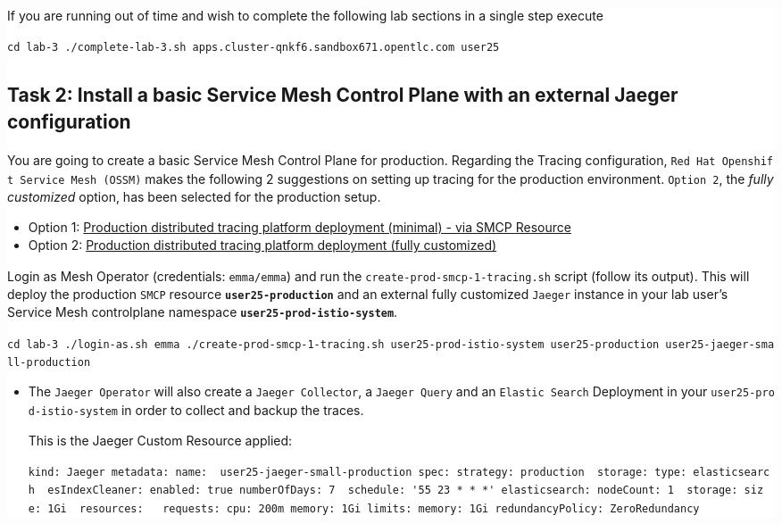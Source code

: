 If you are running out of time and wish to complete the following lab sections in a single step execute

`cd lab-3
./complete-lab-3.sh apps.cluster-qnkf6.sandbox671.opentlc.com user25`

## 

## Task 2: Install a basic Service Mesh Control Plane with an external Jaeger configuration

You are going to create a basic Service Mesh Control Plane for production. Regarding the Tracing configuration, `Red Hat Openshift Service Mesh (OSSM)` makes the following 2 suggestions on setting up tracing for the production environment. `Option 2`, the *fully customized* option, has been selected for the production setup.

- Option 1: [Production distributed tracing platform deployment (minimal) - via SMCP Resource](https://docs.openshift.com/container-platform/4.12/service_mesh/v2x/ossm-deploy-production.html#ossm-smcp-prod_ossm-architecture)
- Option 2: [Production distributed tracing platform deployment (fully customized)](https://docs.openshift.com/container-platform/4.12/service_mesh/v2x/ossm-reference-jaeger.html#ossm-deploying-jaeger-production_jaeger-config-reference)

Login as Mesh Operator (credentials: `emma/emma`) and run the `create-prod-smcp-1-tracing.sh` script (follow its output). This will deploy the production `SMCP` resource **`user25-production`** and an external fully customized `Jaeger` instance in your lab user’s Service Mesh controlplane namespace **`user25-prod-istio-system`**.

`cd lab-3
./login-as.sh emma
./create-prod-smcp-1-tracing.sh user25-prod-istio-system user25-production user25-jaeger-small-production`

- The `Jaeger Operator` will also create a `Jaeger Collector`, a `Jaeger Query` and an `Elastic Search` Deployment in your `user25-prod-istio-system` in order to collect and backup the traces.
    
    This is the Jaeger Custom Resource applied:
    
    `kind: Jaeger
    metadata:
      name:  user25-jaeger-small-production
    spec:
      strategy: production 
      storage:
        type: elasticsearch 
        esIndexCleaner:
          enabled: true
          numberOfDays: 7 
          schedule: '55 23 * * *'
        elasticsearch:
          nodeCount: 1 
          storage:
            size: 1Gi 
          resources:  
            requests:
              cpu: 200m
              memory: 1Gi
            limits:
              memory: 1Gi
          redundancyPolicy: ZeroRedundancy`
    